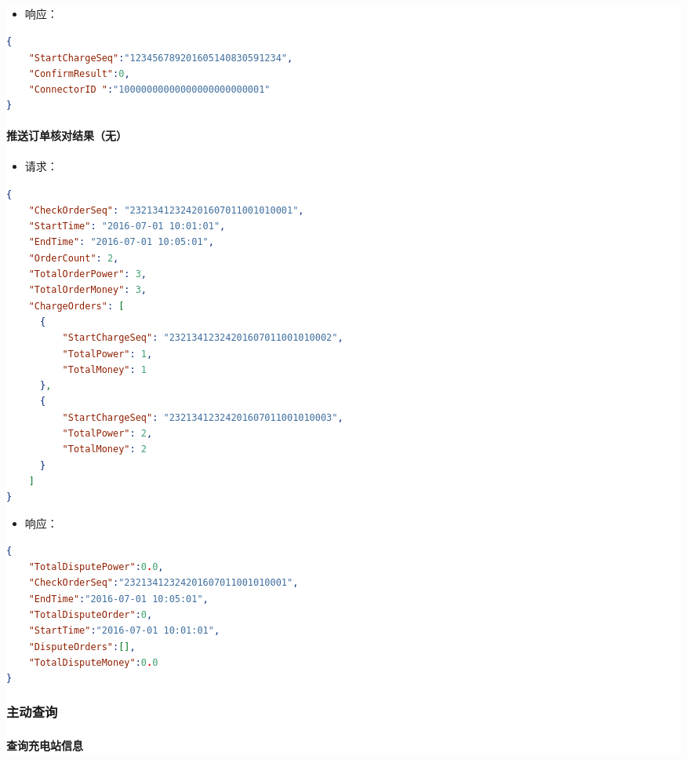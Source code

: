 - 响应：

```json
{
    "StartChargeSeq":"123456789201605140830591234",
    "ConfirmResult":0,
    "ConnectorID ":"10000000000000000000000001"
}
```

#### 推送订单核对结果（无）

- 请求：

```json
{
    "CheckOrderSeq": "23213412324201607011001010001",
    "StartTime": "2016-07-01 10:01:01",
    "EndTime": "2016-07-01 10:05:01",
    "OrderCount": 2,
    "TotalOrderPower": 3,
    "TotalOrderMoney": 3,
    "ChargeOrders": [
      {
          "StartChargeSeq": "23213412324201607011001010002",
          "TotalPower": 1,
          "TotalMoney": 1
      },
      {
          "StartChargeSeq": "23213412324201607011001010003",
          "TotalPower": 2,
          "TotalMoney": 2
      }
    ]
}
```

- 响应：

```json
{
    "TotalDisputePower":0.0,
    "CheckOrderSeq":"23213412324201607011001010001",
    "EndTime":"2016-07-01 10:05:01",
    "TotalDisputeOrder":0,
    "StartTime":"2016-07-01 10:01:01",
    "DisputeOrders":[],
    "TotalDisputeMoney":0.0
}
```

### 主动查询

#### 查询充电站信息
